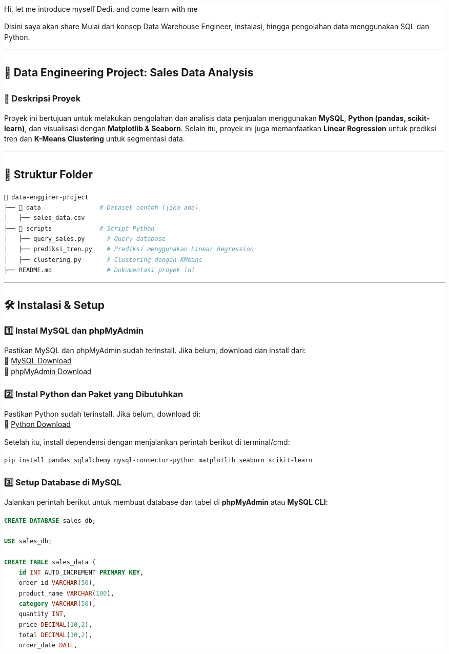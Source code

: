 Hi, let me introduce myself Dedi. and come learn with me

Disini saya akan share Mulai dari konsep Data Warehouse Engineer, instalasi, hingga pengolahan data menggunakan SQL dan Python.  

---  

## **📌 Data Engineering Project: Sales Data Analysis**  

### **📖 Deskripsi Proyek**  
Proyek ini bertujuan untuk melakukan pengolahan dan analisis data penjualan menggunakan **MySQL**, **Python (pandas, scikit-learn)**, dan visualisasi dengan **Matplotlib & Seaborn**. Selain itu, proyek ini juga memanfaatkan **Linear Regression** untuk prediksi tren dan **K-Means Clustering** untuk segmentasi data.

---

## **📂 Struktur Folder**  
```bash
📂 data-engginer-project
├── 📂 data                # Dataset contoh (jika ada)
│   ├── sales_data.csv
├── 📂 scripts             # Script Python
│   ├── query_sales.py      # Query database
│   ├── prediksi_tren.py    # Prediksi menggunakan Linear Regression
│   ├── clustering.py       # Clustering dengan KMeans
├── README.md               # Dokumentasi proyek ini
```

---

## **🛠️ Instalasi & Setup**  

### **1️⃣ Instal MySQL dan phpMyAdmin**  
Pastikan MySQL dan phpMyAdmin sudah terinstall. Jika belum, download dan install dari:  
🔗 [MySQL Download](https://dev.mysql.com/downloads/)  
🔗 [phpMyAdmin Download](https://www.phpmyadmin.net/)  

### **2️⃣ Instal Python dan Paket yang Dibutuhkan**  
Pastikan Python sudah terinstall. Jika belum, download di:  
🔗 [Python Download](https://www.python.org/downloads/)  

Setelah itu, install dependensi dengan menjalankan perintah berikut di terminal/cmd:  
```sh
pip install pandas sqlalchemy mysql-connector-python matplotlib seaborn scikit-learn
```

### **3️⃣ Setup Database di MySQL**  
Jalankan perintah berikut untuk membuat database dan tabel di **phpMyAdmin** atau **MySQL CLI**:
```sql
CREATE DATABASE sales_db;

USE sales_db;

CREATE TABLE sales_data (
    id INT AUTO_INCREMENT PRIMARY KEY,
    order_id VARCHAR(50),
    product_name VARCHAR(100),
    category VARCHAR(50),
    quantity INT,
    price DECIMAL(10,2),
    total DECIMAL(10,2),
    order_date DATE,
```